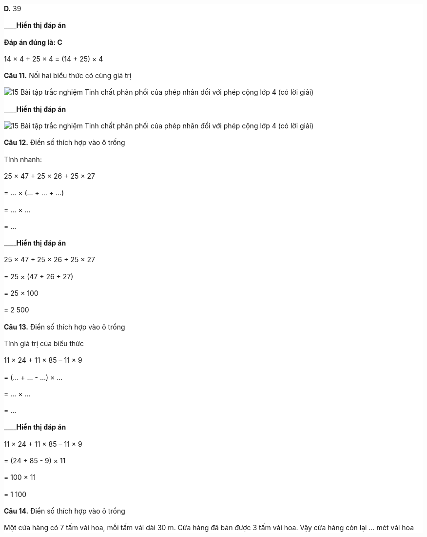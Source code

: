 **D.** 39

____**Hiển thị đáp án**

**Đáp án đúng là: C**

14 × 4 + 25 × 4 = (14 \+ 25) × 4

**Câu 11.** Nối hai biểu thức có cùng giá trị

![15 Bài tập trắc nghiệm Tinh chất phân phối của phép nhân đối với phép cộng lớp 4 \(có lời giải\)](https://vietjack.com/toan-4-kn/images/trac-nghiem-tinh-chat-phan-phoi-cua-phep-nhan-doi-voi-phep-cong.PNG)

____**Hiển thị đáp án**

![15 Bài tập trắc nghiệm Tinh chất phân phối của phép nhân đối với phép cộng lớp 4 \(có lời giải\)](https://vietjack.com/toan-4-kn/images/trac-nghiem-tinh-chat-phan-phoi-cua-phep-nhan-doi-voi-phep-cong-1.PNG)

**Câu 12.** Điền số thích hợp vào ô trống

Tính nhanh: 

25 × 47 + 25 × 26 + 25 × 27

= … × (… + … + …)

= … × …

= …

____**Hiển thị đáp án**

25 × 47 + 25 × 26 + 25 × 27

= 25 × (47 \+ 26 \+ 27)

= 25 × 100

= 2 500

**Câu 13.** Điền số thích hợp vào ô trống

Tính giá trị của biểu thức

11 × 24 + 11 × 85 – 11 × 9

= (… + … - …) × …

= … × …

= …

____**Hiển thị đáp án**

11 × 24 + 11 × 85 – 11 × 9

= (24 \+ 85 \- 9) × 11

= 100 × 11

= 1 100

**Câu 14.** Điền số thích hợp vào ô trống

Một cửa hàng có 7 tấm vải hoa, mỗi tấm vải dài 30 m. Cửa hàng đã bán được 3 tấm vải hoa. Vậy cửa hàng còn lại … mét vải hoa
